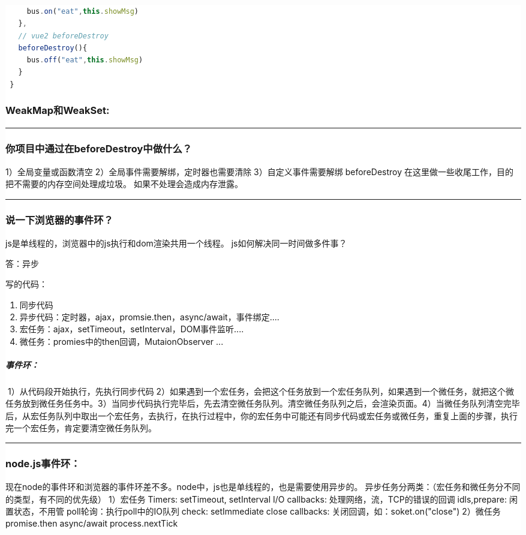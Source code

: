    ```js
        bus.on("eat",this.showMsg)
      },
      // vue2 beforeDestroy
      beforeDestroy(){
        bus.off("eat",this.showMsg)
      }
    }
   ```



### WeakMap和WeakSet:



--------------------------------------------------

### 你项目中通过在beforeDestroy中做什么？

  1）全局变量或函数清空
  2）全局事件需要解绑，定时器也需要清除
  3）自定义事件需要解绑
  beforeDestroy 在这里做一些收尾工作，目的把不需要的内存空间处理成垃圾。
  如果不处理会造成内存泄露。

--------------------------------------------------

### 说一下浏览器的事件环？

  js是单线程的，浏览器中的js执行和dom渲染共用一个线程。
  js如何解决同一时间做多件事？

  答：异步

  写的代码：

1. 同步代码
2. 异步代码：定时器，ajax，promsie.then，async/await，事件绑定....
3. 宏任务：ajax，setTimeout，setInterval，DOM事件监听....
4. 微任务：promies中的then回调，MutaionObserver ...

#####   事件环：

​    1）从代码段开始执行，先执行同步代码
​    2）如果遇到一个宏任务，会把这个任务放到一个宏任务队列，如果遇到一个微任务，就把这个微任务放到微任务任务中。
​    3）当同步代码执行完毕后，先去清空微任务队列。清空微任务队列之后，会渲染页面。
​    4）当微任务队列清空完毕后，从宏任务队列中取出一个宏任务，去执行，在执行过程中，你的宏任务中可能还有同步代码或宏任务或微任务，重复上面的步骤，执行完一个宏任务，肯定要清空微任务队列。

--------------------------------------------------

### node.js事件环：

  现在node的事件环和浏览器的事件环差不多。node中，js也是单线程的，也是需要使用异步的。
  异步任务分两类：（宏任务和微任务分不同的类型，有不同的优先级）
    1）宏任务
      Timers: setTimeout, setInterval
      I/O callbacks: 处理网络，流，TCP的错误的回调
      idls,prepare: 闲置状态，不用管
      poll轮询：执行poll中的IO队列
      check: setImmediate
      close callbacks: 关闭回调，如：soket.on("close")
    2）微任务
      promise.then  async/await  process.nextTick
